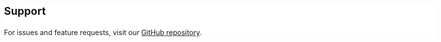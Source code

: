 ## Support

For issues and feature requests, visit our
[GitHub repository](https://github.com/voilajs/appkit).
